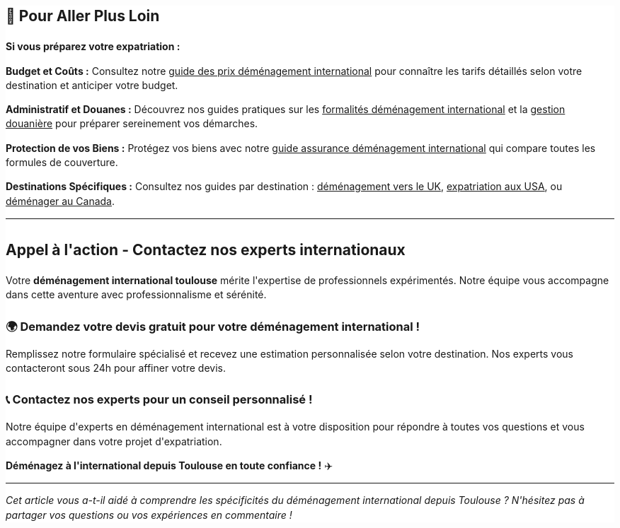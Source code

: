 ## 📖 Pour Aller Plus Loin

**Si vous préparez votre expatriation :**

**Budget et Coûts :**
Consultez notre [guide des prix déménagement international](/blog/satellites/prix-demenagement-international-toulouse) pour connaître les tarifs détaillés selon votre destination et anticiper votre budget.

**Administratif et Douanes :**
Découvrez nos guides pratiques sur les [formalités déménagement international](/blog/satellites/formalites-demenagement-international-toulouse) et la [gestion douanière](/blog/satellites/douane-demenagement-international-toulouse) pour préparer sereinement vos démarches.

**Protection de vos Biens :**
Protégez vos biens avec notre [guide assurance déménagement international](/blog/satellites/assurance-demenagement-international-toulouse) qui compare toutes les formules de couverture.

**Destinations Spécifiques :**
Consultez nos guides par destination : [déménagement vers le UK](/blog/satellites/demenagement-france-angleterre-toulouse), [expatriation aux USA](/blog/satellites/demenagement-toulouse-usa), ou [déménager au Canada](/blog/satellites/demenager-au-canada-depuis-toulouse).

---

## Appel à l'action - Contactez nos experts internationaux

Votre **déménagement international toulouse** mérite l'expertise de professionnels expérimentés. Notre équipe vous accompagne dans cette aventure avec professionnalisme et sérénité.

### 🌍 **Demandez votre devis gratuit pour votre déménagement international !**

Remplissez notre formulaire spécialisé et recevez une estimation personnalisée selon votre destination. Nos experts vous contacteront sous 24h pour affiner votre devis.

### 📞 **Contactez nos experts pour un conseil personnalisé !**

Notre équipe d'experts en déménagement international est à votre disposition pour répondre à toutes vos questions et vous accompagner dans votre projet d'expatriation.

**Déménagez à l'international depuis Toulouse en toute confiance !** ✈️

---

*Cet article vous a-t-il aidé à comprendre les spécificités du déménagement international depuis Toulouse ? N'hésitez pas à partager vos questions ou vos expériences en commentaire !*

